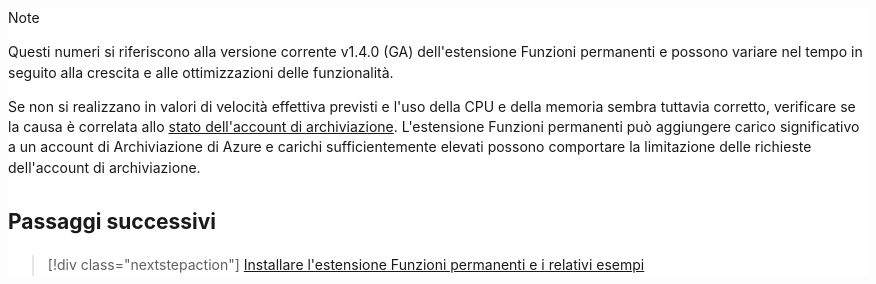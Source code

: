 > [!NOTE]
> Questi numeri si riferiscono alla versione corrente v1.4.0 (GA) dell'estensione Funzioni permanenti e possono variare nel tempo in seguito alla crescita e alle ottimizzazioni delle funzionalità.

Se non si realizzano in valori di velocità effettiva previsti e l'uso della CPU e della memoria sembra tuttavia corretto, verificare se la causa è correlata allo [stato dell'account di archiviazione](../storage/common/storage-monitoring-diagnosing-troubleshooting.md#troubleshooting-guidance). L'estensione Funzioni permanenti può aggiungere carico significativo a un account di Archiviazione di Azure e carichi sufficientemente elevati possono comportare la limitazione delle richieste dell'account di archiviazione.

## <a name="next-steps"></a>Passaggi successivi

> [!div class="nextstepaction"]
> [Installare l'estensione Funzioni permanenti e i relativi esempi](durable-functions-install.md)
